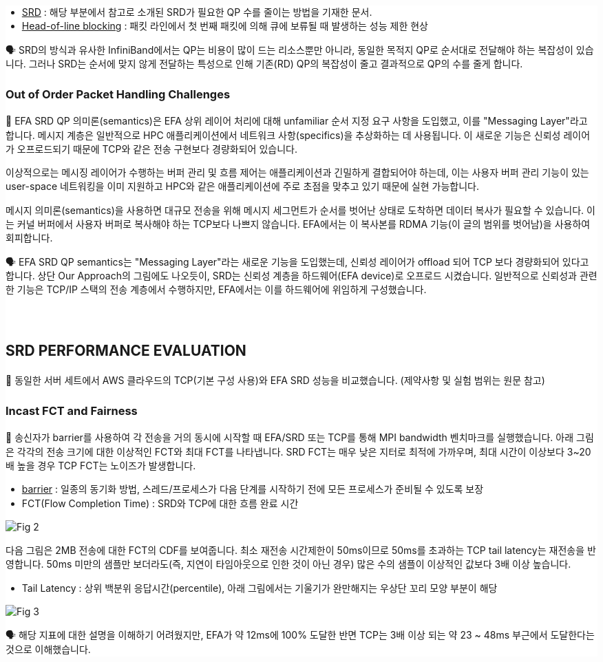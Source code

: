 - [SRD](https://github.com/amzn/amzn-drivers/blob/master/kernel/linux/efa/SRD.txt) : 해당 부분에서 참고로 소개된 SRD가 필요한 QP 수를 줄이는 방법을 기재한 문서.
- [Head-of-line blocking](https://en.wikipedia.org/wiki/Head-of-line_blocking) : 패킷 라인에서 첫 번째 패킷에 의해 큐에 보류될 때 발생하는 성능 제한 현상

🗣️ SRD의 방식과 유사한 InfiniBand에서는 QP는 비용이 많이 드는 리소스뿐만 아니라, 동일한 목적지 QP로 순서대로 전달해야 하는 복잡성이 있습니다.
그러나 SRD는 순서에 맞지 않게 전달하는 특성으로 인해 기존(RD) QP의 복잡성이 줄고 결과적으로 QP의 수를 줄게 합니다. 

### Out of Order Packet Handling Challenges

📄 EFA SRD QP 의미론(semantics)은 EFA 상위 레이어 처리에 대해 unfamiliar 순서 지정 요구 사항을 도입했고, 이를 "Messaging Layer"라고 합니다. 
메시지 계층은 일반적으로 HPC 애플리케이션에서 네트워크 사항(specifics)을 추상화하는 데 사용됩니다.
이 새로운 기능은 신뢰성 레이어가 오프로드되기 때문에 TCP와 같은 전송 구현보다 경량화되어 있습니다.

이상적으로는 메시징 레이어가 수행하는 버퍼 관리 및 흐름 제어는 애플리케이션과 긴밀하게 결합되어야 하는데,
이는 사용자 버퍼 관리 기능이 있는 user-space 네트워킹을 이미 지원하고 HPC와 같은 애플리케이션에 주로 초점을 맞추고 있기 때문에 실현 가능합니다.

메시지 의미론(semantics)을 사용하면 대규모 전송을 위해 메시지 세그먼트가 순서를 벗어난 상태로 도착하면 데이터 복사가 필요할 수 있습니다.
이는 커널 버퍼에서 사용자 버퍼로 복사해야 하는 TCP보다 나쁘지 않습니다. EFA에서는 이 복사본를 RDMA 기능(이 글의 범위를 벗어남)을 사용하여 회피합니다.

🗣️ EFA SRD QP semantics는 "Messaging Layer"라는 새로운 기능을 도입했는데, 신뢰성 레이어가 offload 되어 TCP 보다 경량화되어 있다고 합니다.
상단 Our Approach의 그림에도 나오듯이, SRD는 신뢰성 계층을 하드웨어(EFA device)로 오프로드 시켰습니다. 일반적으로 신뢰성과 관련한 기능은 TCP/IP 스택의 전송 계층에서 수행하지만,
EFA에서는 이를 하드웨어에 위임하게 구성했습니다.

<br>

## SRD PERFORMANCE EVALUATION

📄 동일한 서버 세트에서 AWS 클라우드의 TCP(기본 구성 사용)와 EFA SRD 성능을 비교했습니다. (제약사항 및 실험 범위는 원문 참고)

### Incast FCT and Fairness

📄 송신자가 barrier를 사용하여 각 전송을 거의 동시에 시작할 때 EFA/SRD 또는 TCP를 통해 MPI bandwidth 벤치마크를 실행했습니다.
아래 그림은 각각의 전송 크기에 대한 이상적인 FCT와 최대 FCT를 나타냅니다. SRD FCT는 매우 낮은 지터로 최적에 가까우며, 최대 시간이 이상보다 3~20배 높을 경우 TCP FCT는 노이즈가 발생합니다.

- [barrier](https://en.wikipedia.org/wiki/Barrier_(computer_science)) : 일종의 동기화 방법, 스레드/프로세스가 다음 단계를 시작하기 전에 모든 프로세스가 준비될 수 있도록 보장
- FCT(Flow Completion Time) : SRD와 TCP에 대한 흐름 완료 시간

![Fig 2](https://ieeexplore.ieee.org/mediastore_new/IEEE/content/media/40/9234128/9167399/shale2-3016891-small.gif)

다음 그림은 2MB 전송에 대한 FCT의 CDF를 보여줍니다. 최소 재전송 시간제한이 50ms이므로 50ms를 초과하는 TCP tail latency는 재전송을 반영합니다.
50ms 미만의 샘플만 보더라도(즉, 지연이 타임아웃으로 인한 것이 아닌 경우) 많은 수의 샘플이 이상적인 값보다 3배 이상 높습니다.

- Tail Latency : 상위 백분위 응답시간(percentile), 아래 그림에서는 기울기가 완만해지는 우상단 꼬리 모양 부분이 해당

![Fig 3](https://ieeexplore.ieee.org/mediastore_new/IEEE/content/media/40/9234128/9167399/shale3-3016891-small.gif)

🗣️ 해당 지표에 대한 설명을 이해하기 어려웠지만, EFA가 약 12ms에 100% 도달한 반면 TCP는 3배 이상 되는 약 23 ~ 48ms 부근에서 도달한다는 것으로 이해했습니다.

